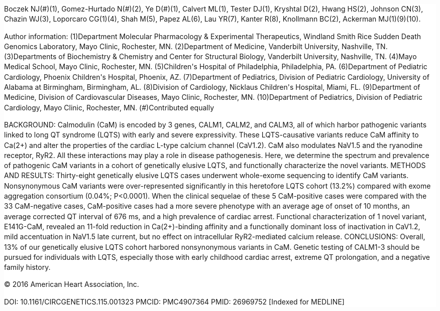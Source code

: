 Boczek NJ(#)(1), Gomez-Hurtado N(#)(2), Ye D(#)(1), Calvert ML(1), Tester DJ(1), 
Kryshtal D(2), Hwang HS(2), Johnson CN(3), Chazin WJ(3), Loporcaro CG(1)(4), 
Shah M(5), Papez AL(6), Lau YR(7), Kanter R(8), Knollmann BC(2), Ackerman 
MJ(1)(9)(10).

Author information:
(1)Department Molecular Pharmacology & Experimental Therapeutics, Windland Smith 
Rice Sudden Death Genomics Laboratory, Mayo Clinic, Rochester, MN.
(2)Department of Medicine, Vanderbilt University, Nashville, TN.
(3)Departments of Biochemistry & Chemistry and Center for Structural Biology, 
Vanderbilt University, Nashville, TN.
(4)Mayo Medical School, Mayo Clinic, Rochester, MN.
(5)Children's Hospital of Philadelphia, Philadelphia, PA.
(6)Department of Pediatric Cardiology, Phoenix Children's Hospital, Phoenix, AZ.
(7)Department of Pediatrics, Division of Pediatric Cardiology, University of 
Alabama at Birmingham, Birmingham, AL.
(8)Division of Cardiology, Nicklaus Children's Hospital, Miami, FL.
(9)Department of Medicine, Division of Cardiovascular Diseases, Mayo Clinic, 
Rochester, MN.
(10)Department of Pediatrics, Division of Pediatric Cardiology, Mayo Clinic, 
Rochester, MN.
(#)Contributed equally

BACKGROUND: Calmodulin (CaM) is encoded by 3 genes, CALM1, CALM2, and CALM3, all 
of which harbor pathogenic variants linked to long QT syndrome (LQTS) with early 
and severe expressivity. These LQTS-causative variants reduce CaM affinity to 
Ca(2+) and alter the properties of the cardiac L-type calcium channel (CaV1.2). 
CaM also modulates NaV1.5 and the ryanodine receptor, RyR2. All these 
interactions may play a role in disease pathogenesis. Here, we determine the 
spectrum and prevalence of pathogenic CaM variants in a cohort of genetically 
elusive LQTS, and functionally characterize the novel variants.
METHODS AND RESULTS: Thirty-eight genetically elusive LQTS cases underwent 
whole-exome sequencing to identify CaM variants. Nonsynonymous CaM variants were 
over-represented significantly in this heretofore LQTS cohort (13.2%) compared 
with exome aggregation consortium (0.04%; P<0.0001). When the clinical sequelae 
of these 5 CaM-positive cases were compared with the 33 CaM-negative cases, 
CaM-positive cases had a more severe phenotype with an average age of onset of 
10 months, an average corrected QT interval of 676 ms, and a high prevalence of 
cardiac arrest. Functional characterization of 1 novel variant, E141G-CaM, 
revealed an 11-fold reduction in Ca(2+)-binding affinity and a functionally 
dominant loss of inactivation in CaV1.2, mild accentuation in NaV1.5 late 
current, but no effect on intracellular RyR2-mediated calcium release.
CONCLUSIONS: Overall, 13% of our genetically elusive LQTS cohort harbored 
nonsynonymous variants in CaM. Genetic testing of CALM1-3 should be pursued for 
individuals with LQTS, especially those with early childhood cardiac arrest, 
extreme QT prolongation, and a negative family history.

© 2016 American Heart Association, Inc.

DOI: 10.1161/CIRCGENETICS.115.001323
PMCID: PMC4907364
PMID: 26969752 [Indexed for MEDLINE]
